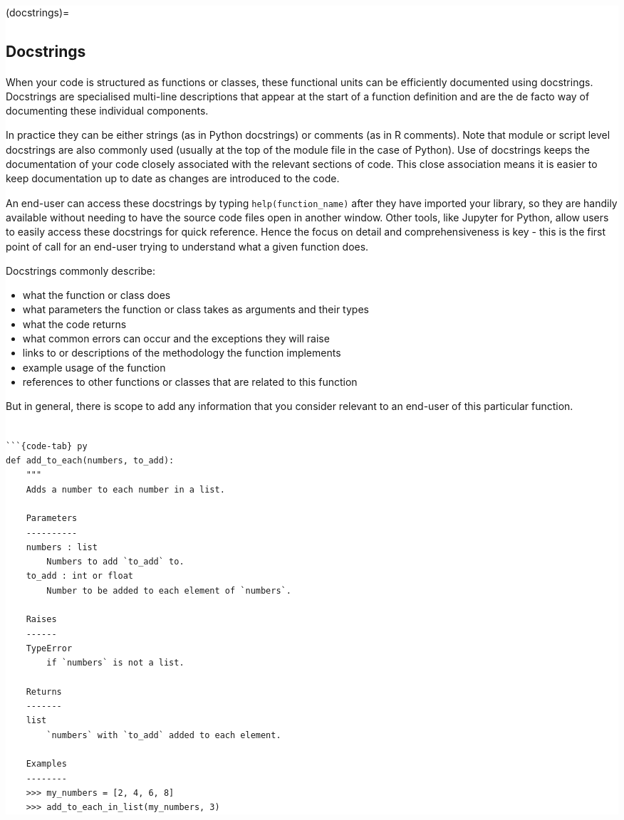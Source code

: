 
(docstrings)=
## Docstrings

When your code is structured as functions or classes, these functional units can be efficiently documented using docstrings.
Docstrings are specialised multi-line descriptions that appear at the start of a function definition and are the de facto way of documenting these individual components.    

In practice they can be either strings (as in Python docstrings) or comments (as in R comments).
Note that module or script level docstrings are also commonly used (usually at the top of the module file in the case of Python).
Use of docstrings keeps the documentation of your code closely associated with the relevant sections of code.
This close association means it is easier to keep documentation up to date as changes are introduced to the code.

An end-user can access these docstrings by typing `help(function_name)` after they have imported your library,
so they are handily available without needing to have the source code files open in another window.
Other tools, like Jupyter for Python, allow users to easily access these docstrings for quick reference.
Hence the focus on detail and comprehensiveness is key - this is the first point of call for an end-user trying to understand what a given function does.

Docstrings commonly describe:

- what the function or class does
- what parameters the function or class takes as arguments and their types
- what the code returns
- what common errors can occur and the exceptions they will raise
- links to or descriptions of the methodology the function implements
- example usage of the function
- references to other functions or classes that are related to this function

But in general, there is scope to add any information that you consider relevant to an end-user of this particular function.

````{tabs}

```{code-tab} py
def add_to_each(numbers, to_add):
    """
    Adds a number to each number in a list.

    Parameters
    ----------
    numbers : list
        Numbers to add `to_add` to.
    to_add : int or float
        Number to be added to each element of `numbers`.

    Raises
    ------
    TypeError
        if `numbers` is not a list.

    Returns
    -------
    list
        `numbers` with `to_add` added to each element.

    Examples
    --------
    >>> my_numbers = [2, 4, 6, 8]
    >>> add_to_each_in_list(my_numbers, 3)
````